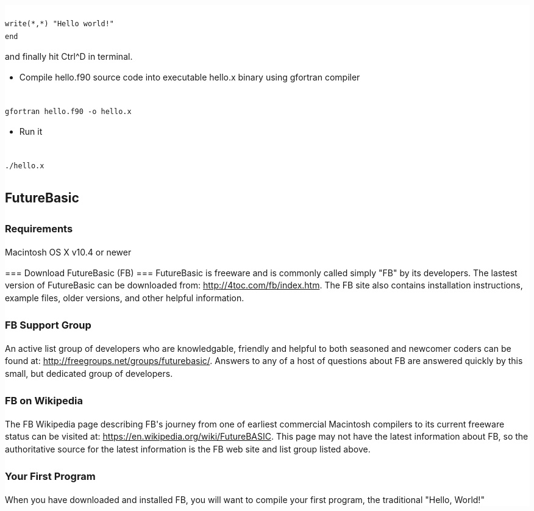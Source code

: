 ```txt

write(*,*) "Hello world!"
end

```

and finally hit Ctrl^D in terminal.
* Compile hello.f90 source code into executable hello.x binary using gfortran compiler

```txt

gfortran hello.f90 -o hello.x

```

* Run it

```txt

./hello.x

```



## FutureBasic



###  Requirements

Macintosh OS X v10.4 or newer

=== Download FutureBasic (FB) ===
FutureBasic is freeware and is commonly called simply "FB" by its developers. The lastest version of FutureBasic can be downloaded from: http://4toc.com/fb/index.htm. The FB site also contains installation instructions, example files, older versions, and other helpful information.


###  FB Support Group

An active list group of developers who are knowledgable, friendly and helpful to both seasoned and newcomer coders can be found at: http://freegroups.net/groups/futurebasic/. Answers to any of a host of questions about FB are answered quickly by this small, but dedicated group of developers.


###  FB on Wikipedia

The FB Wikipedia page describing FB's journey from one of earliest commercial Macintosh compilers to its current freeware status can be visited at: https://en.wikipedia.org/wiki/FutureBASIC. This page may not have the latest information about FB, so the authoritative source for the latest information is the FB web  site and list group listed above.


###  Your First Program

When you have downloaded and installed FB, you will want to compile your first program, the traditional "Hello, World!"
